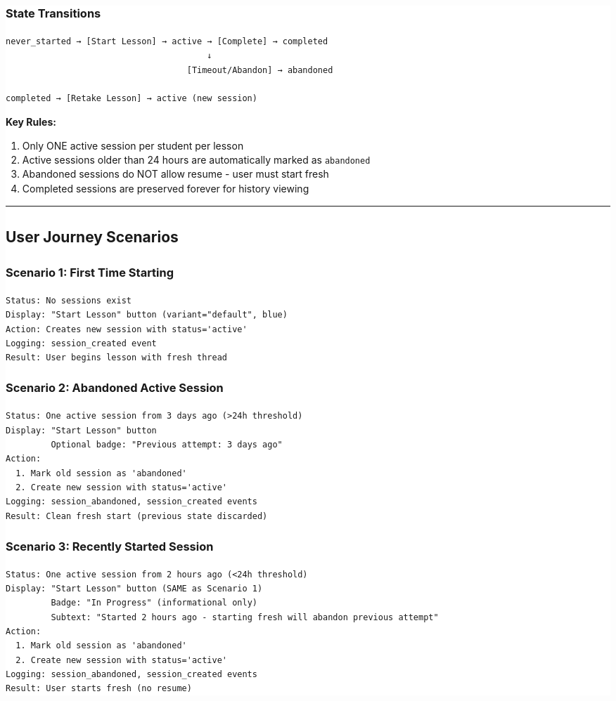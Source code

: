 ### State Transitions

```
never_started → [Start Lesson] → active → [Complete] → completed
                                        ↓
                                    [Timeout/Abandon] → abandoned

completed → [Retake Lesson] → active (new session)
```

**Key Rules:**
1. Only ONE active session per student per lesson
2. Active sessions older than 24 hours are automatically marked as `abandoned`
3. Abandoned sessions do NOT allow resume - user must start fresh
4. Completed sessions are preserved forever for history viewing

---

## User Journey Scenarios

### Scenario 1: First Time Starting
```
Status: No sessions exist
Display: "Start Lesson" button (variant="default", blue)
Action: Creates new session with status='active'
Logging: session_created event
Result: User begins lesson with fresh thread
```

### Scenario 2: Abandoned Active Session
```
Status: One active session from 3 days ago (>24h threshold)
Display: "Start Lesson" button
         Optional badge: "Previous attempt: 3 days ago"
Action:
  1. Mark old session as 'abandoned'
  2. Create new session with status='active'
Logging: session_abandoned, session_created events
Result: Clean fresh start (previous state discarded)
```

### Scenario 3: Recently Started Session
```
Status: One active session from 2 hours ago (<24h threshold)
Display: "Start Lesson" button (SAME as Scenario 1)
         Badge: "In Progress" (informational only)
         Subtext: "Started 2 hours ago - starting fresh will abandon previous attempt"
Action:
  1. Mark old session as 'abandoned'
  2. Create new session with status='active'
Logging: session_abandoned, session_created events
Result: User starts fresh (no resume)
```
